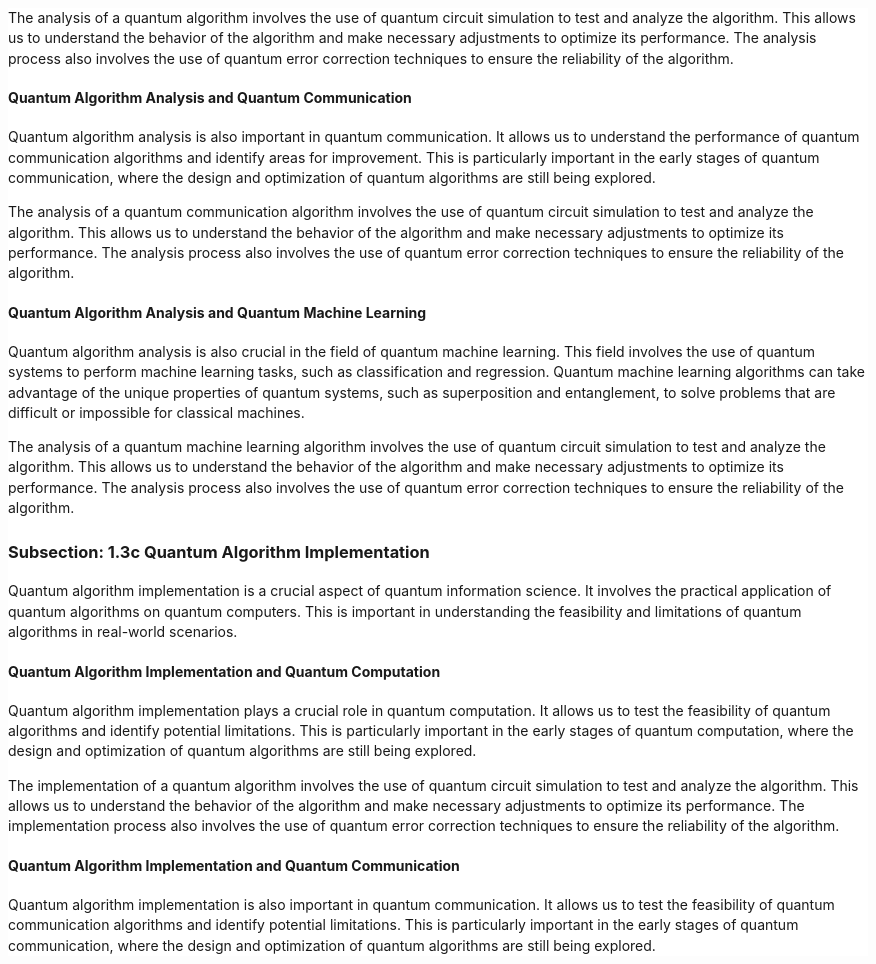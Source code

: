The analysis of a quantum algorithm involves the use of quantum circuit simulation to test and analyze the algorithm. This allows us to understand the behavior of the algorithm and make necessary adjustments to optimize its performance. The analysis process also involves the use of quantum error correction techniques to ensure the reliability of the algorithm.

#### Quantum Algorithm Analysis and Quantum Communication

Quantum algorithm analysis is also important in quantum communication. It allows us to understand the performance of quantum communication algorithms and identify areas for improvement. This is particularly important in the early stages of quantum communication, where the design and optimization of quantum algorithms are still being explored.

The analysis of a quantum communication algorithm involves the use of quantum circuit simulation to test and analyze the algorithm. This allows us to understand the behavior of the algorithm and make necessary adjustments to optimize its performance. The analysis process also involves the use of quantum error correction techniques to ensure the reliability of the algorithm.

#### Quantum Algorithm Analysis and Quantum Machine Learning

Quantum algorithm analysis is also crucial in the field of quantum machine learning. This field involves the use of quantum systems to perform machine learning tasks, such as classification and regression. Quantum machine learning algorithms can take advantage of the unique properties of quantum systems, such as superposition and entanglement, to solve problems that are difficult or impossible for classical machines.

The analysis of a quantum machine learning algorithm involves the use of quantum circuit simulation to test and analyze the algorithm. This allows us to understand the behavior of the algorithm and make necessary adjustments to optimize its performance. The analysis process also involves the use of quantum error correction techniques to ensure the reliability of the algorithm.

### Subsection: 1.3c Quantum Algorithm Implementation

Quantum algorithm implementation is a crucial aspect of quantum information science. It involves the practical application of quantum algorithms on quantum computers. This is important in understanding the feasibility and limitations of quantum algorithms in real-world scenarios.

#### Quantum Algorithm Implementation and Quantum Computation

Quantum algorithm implementation plays a crucial role in quantum computation. It allows us to test the feasibility of quantum algorithms and identify potential limitations. This is particularly important in the early stages of quantum computation, where the design and optimization of quantum algorithms are still being explored.

The implementation of a quantum algorithm involves the use of quantum circuit simulation to test and analyze the algorithm. This allows us to understand the behavior of the algorithm and make necessary adjustments to optimize its performance. The implementation process also involves the use of quantum error correction techniques to ensure the reliability of the algorithm.

#### Quantum Algorithm Implementation and Quantum Communication

Quantum algorithm implementation is also important in quantum communication. It allows us to test the feasibility of quantum communication algorithms and identify potential limitations. This is particularly important in the early stages of quantum communication, where the design and optimization of quantum algorithms are still being explored.
